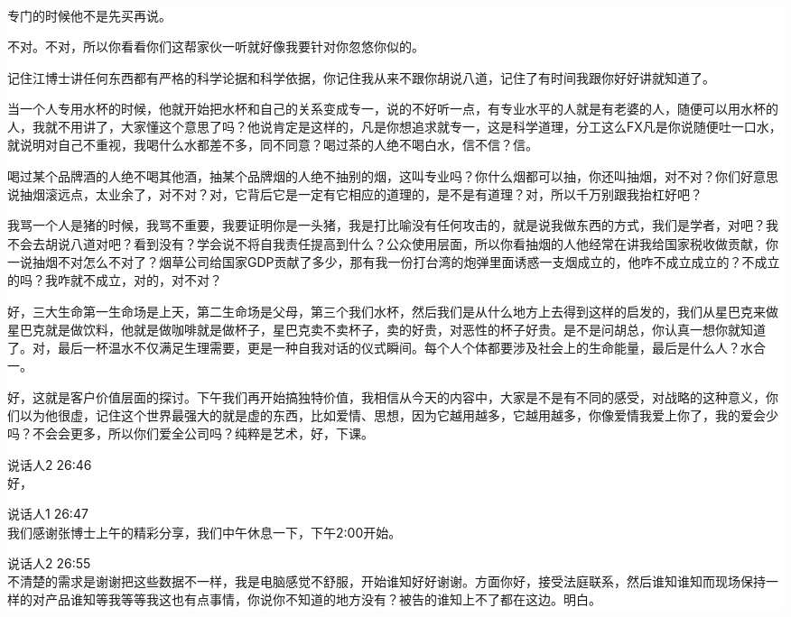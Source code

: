 专门的时候他不是先买再说。

不对。不对，所以你看看你们这帮家伙一听就好像我要针对你忽悠你似的。

记住江博士讲任何东西都有严格的科学论据和科学依据，你记住我从来不跟你胡说八道，记住了有时间我跟你好好讲就知道了。

当一个人专用水杯的时候，他就开始把水杯和自己的关系变成专一，说的不好听一点，有专业水平的人就是有老婆的人，随便可以用水杯的人，我就不用讲了，大家懂这个意思了吗？他说肯定是这样的，凡是你想追求就专一，这是科学道理，分工这么FX凡是你说随便吐一口水，就说明对自己不重视，我喝什么水都差不多，同不同意？喝过茶的人绝不喝白水，信不信？信。

喝过某个品牌酒的人绝不喝其他酒，抽某个品牌烟的人绝不抽别的烟，这叫专业吗？你什么烟都可以抽，你还叫抽烟，对不对？你们好意思说抽烟滚远点，太业余了，对不对？对，它背后它是一定有它相应的道理的，是不是有道理？对，所以千万别跟我抬杠好吧？

我骂一个人是猪的时候，我骂不重要，我要证明你是一头猪，我是打比喻没有任何攻击的，就是说我做东西的方式，我们是学者，对吧？我不会去胡说八道对吧？看到没有？学会说不将自我责任提高到什么？公众使用层面，所以你看抽烟的人他经常在讲我给国家税收做贡献，你一说抽烟不对怎么不对了？烟草公司给国家GDP贡献了多少，那有我一份打台湾的炮弹里面诱惑一支烟成立的，他咋不成立成立的？不成立的吗？我咋就不成立，对的，对不对？

好，三大生命第一生命场是上天，第二生命场是父母，第三个我们水杯，然后我们是从什么地方上去得到这样的启发的，我们从星巴克来做星巴克就是做饮料，他就是做咖啡就是做杯子，星巴克卖不卖杯子，卖的好贵，对恶性的杯子好贵。是不是问胡总，你认真一想你就知道了。对，最后一杯温水不仅满足生理需要，更是一种自我对话的仪式瞬间。每个人个体都要涉及社会上的生命能量，最后是什么人？水合一。

好，这就是客户价值层面的探讨。下午我们再开始搞独特价值，我相信从今天的内容中，大家是不是有不同的感受，对战略的这种意义，你们以为他很虚，记住这个世界最强大的就是虚的东西，比如爱情、思想，因为它越用越多，它越用越多，你像爱情我爱上你了，我的爱会少吗？不会会更多，所以你们爱全公司吗？纯粹是艺术，好，下课。

说话人2 26:46  
好，

说话人1 26:47  
我们感谢张博士上午的精彩分享，我们中午休息一下，下午2:00开始。

说话人2 26:55  
不清楚的需求是谢谢把这些数据不一样，我是电脑感觉不舒服，开始谁知好好谢谢。方面你好，接受法庭联系，然后谁知谁知而现场保持一样的对产品谁知等我等等我这也有点事情，你说你不知道的地方没有？被告的谁知上不了都在这边。明白。

